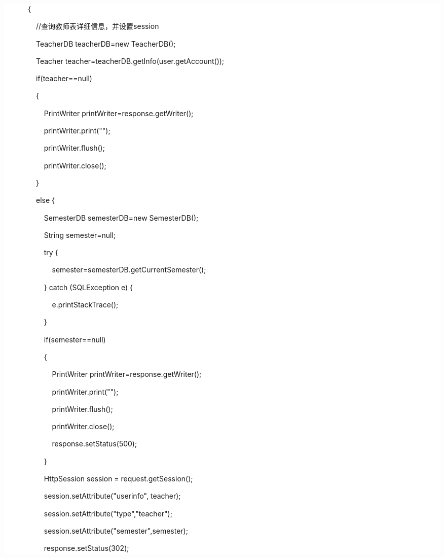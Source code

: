             {

                //查询教师表详细信息，并设置session

                TeacherDB teacherDB=new TeacherDB();

                Teacher teacher=teacherDB.getInfo(user.getAccount());

                if(teacher==null)

                {

                    PrintWriter printWriter=response.getWriter();

                    printWriter.print("<script type='text/javascript'>alert('没有您的登录信息，请联系管理员！');window.location.href='"+request.getContextPath()+"/index.jsp'</script>");

                    printWriter.flush();

                    printWriter.close();

                }

                else {

                    SemesterDB semesterDB=new SemesterDB();

                    String semester=null;

                    try {

                        semester=semesterDB.getCurrentSemester();

                    } catch (SQLException e) {

                        e.printStackTrace();

                    }

                    if(semester==null)

                    {

                        PrintWriter printWriter=response.getWriter();

                        printWriter.print("<script type='text/javascript'>alert('学期列表出现错误，请联系管理员！');window.location.href='"+request.getContextPath()+"/index.jsp'</script>");

                        printWriter.flush();

                        printWriter.close();

                        response.setStatus(500);

                    }

                    HttpSession session = request.getSession();

                    session.setAttribute("userinfo", teacher);

                    session.setAttribute("type","teacher");

                    session.setAttribute("semester",semester);

                    response.setStatus(302);

